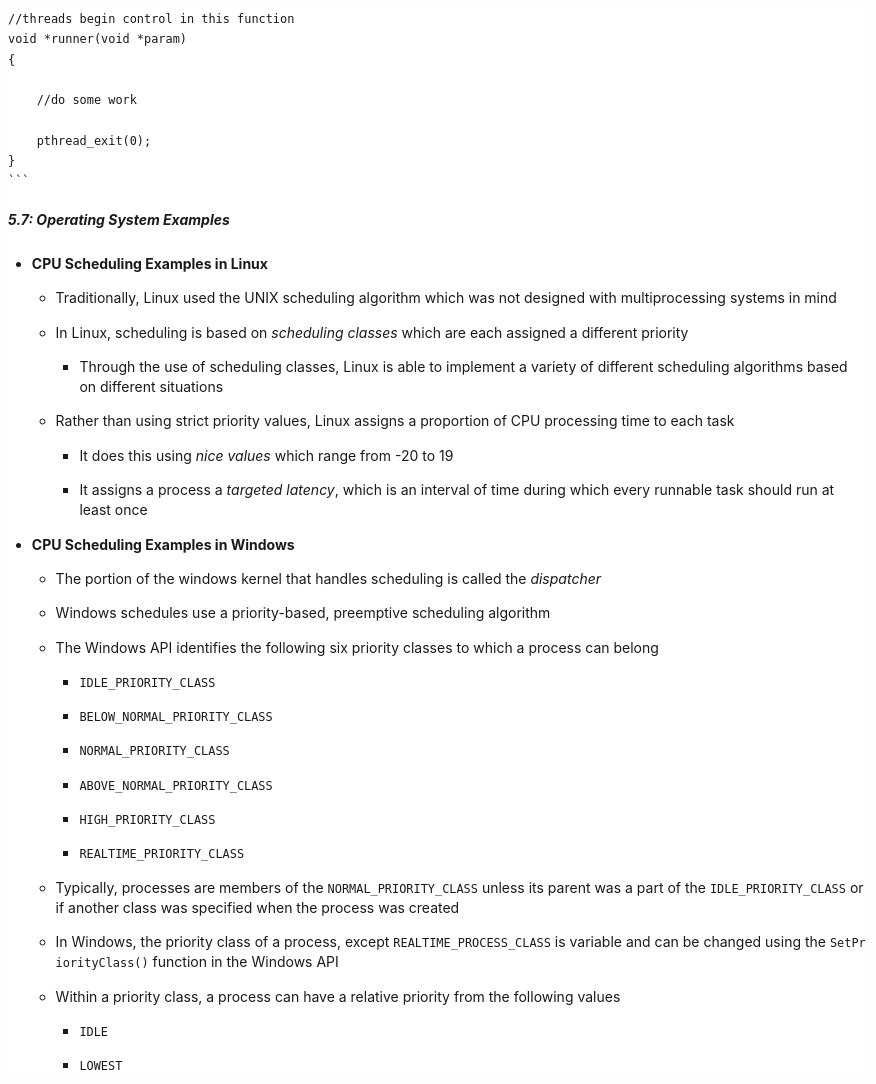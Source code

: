     //threads begin control in this function
    void *runner(void *param)
    {
    
        //do some work
    
        pthread_exit(0);
    }
    ```

##### 5.7: Operating System Examples

- **CPU Scheduling Examples in Linux**
  
  - Traditionally, Linux used the UNIX scheduling algorithm which was not designed with multiprocessing systems in mind
  
  - In Linux, scheduling is based on *scheduling classes* which are each assigned a different priority
    
    - Through the use of scheduling classes, Linux is able to implement a variety of different scheduling algorithms based on different situations
  
  - Rather than using strict priority values, Linux assigns a proportion of CPU processing time to each task
    
    - It does this using *nice values* which range from -20 to 19
    
    - It assigns a process a *targeted latency*, which is an interval of time during which every runnable task should run at least once

- **CPU Scheduling Examples in Windows**
  
  - The portion of the windows kernel that handles scheduling is called the *dispatcher* 
  
  - Windows schedules use a priority-based, preemptive scheduling algorithm
  
  - The Windows API identifies the following six priority classes to which a process can belong
    
    - `IDLE_PRIORITY_CLASS`
    
    - `BELOW_NORMAL_PRIORITY_CLASS`
    
    - `NORMAL_PRIORITY_CLASS`
    
    - `ABOVE_NORMAL_PRIORITY_CLASS`
    
    - `HIGH_PRIORITY_CLASS`
    
    - `REALTIME_PRIORITY_CLASS`
  
  - Typically, processes are members of the `NORMAL_PRIORITY_CLASS` unless its parent was a part of the `IDLE_PRIORITY_CLASS` or if another class was specified when the process was created
  
  - In Windows, the priority class of a process, except `REALTIME_PROCESS_CLASS` is variable and can be changed using the `SetPriorityClass()` function in the Windows API
  
  - Within a priority class, a process can have a relative priority from the following values
    
    - `IDLE`
    
    - `LOWEST`
    